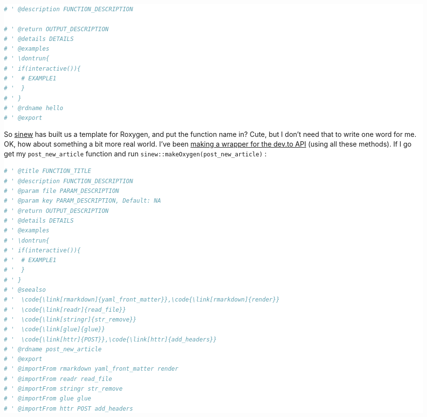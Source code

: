 
``` r
# ' @description FUNCTION_DESCRIPTION

# ' @return OUTPUT_DESCRIPTION
# ' @details DETAILS
# ' @examples 
# ' \dontrun{
# ' if(interactive()){
# '  # EXAMPLE1
# '  }
# ' }
# ' @rdname hello
# ' @export 
```


So [sinew](https://yonicd.github.io/sinew/) has built us a template for
Roxygen, and put the function name in? Cute, but I don’t need that to
write one word for me. OK, how about something a bit more real world.
I’ve been [making a wrapper for the dev.to
API](https://dev.to/daveparr/posting-straight-from-rmd-to-dev-to-1j4p)
(using all these methods). If I go get my 
`post_new_article`
 function
and run 
`sinew::makeOxygen(post_new_article)`
:


``` r
# ' @title FUNCTION_TITLE
# ' @description FUNCTION_DESCRIPTION
# ' @param file PARAM_DESCRIPTION
# ' @param key PARAM_DESCRIPTION, Default: NA
# ' @return OUTPUT_DESCRIPTION
# ' @details DETAILS
# ' @examples 
# ' \dontrun{
# ' if(interactive()){
# '  # EXAMPLE1
# '  }
# ' }
# ' @seealso 
# '  \code{\link[rmarkdown]{yaml_front_matter}},\code{\link[rmarkdown]{render}}
# '  \code{\link[readr]{read_file}}
# '  \code{\link[stringr]{str_remove}}
# '  \code{\link[glue]{glue}}
# '  \code{\link[httr]{POST}},\code{\link[httr]{add_headers}}
# ' @rdname post_new_article
# ' @export 
# ' @importFrom rmarkdown yaml_front_matter render
# ' @importFrom readr read_file
# ' @importFrom stringr str_remove
# ' @importFrom glue glue
# ' @importFrom httr POST add_headers
```
